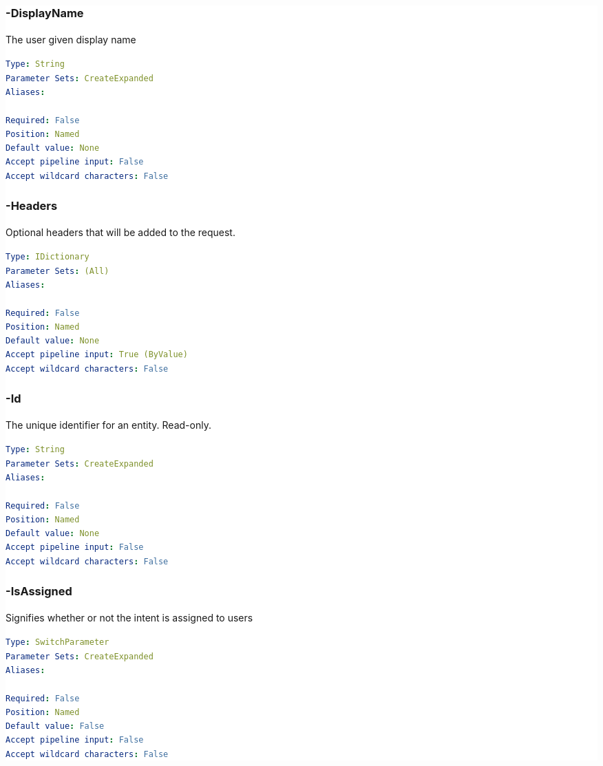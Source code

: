 ### -DisplayName
The user given display name

```yaml
Type: String
Parameter Sets: CreateExpanded
Aliases:

Required: False
Position: Named
Default value: None
Accept pipeline input: False
Accept wildcard characters: False
```

### -Headers
Optional headers that will be added to the request.

```yaml
Type: IDictionary
Parameter Sets: (All)
Aliases:

Required: False
Position: Named
Default value: None
Accept pipeline input: True (ByValue)
Accept wildcard characters: False
```

### -Id
The unique identifier for an entity.
Read-only.

```yaml
Type: String
Parameter Sets: CreateExpanded
Aliases:

Required: False
Position: Named
Default value: None
Accept pipeline input: False
Accept wildcard characters: False
```

### -IsAssigned
Signifies whether or not the intent is assigned to users

```yaml
Type: SwitchParameter
Parameter Sets: CreateExpanded
Aliases:

Required: False
Position: Named
Default value: False
Accept pipeline input: False
Accept wildcard characters: False
```
